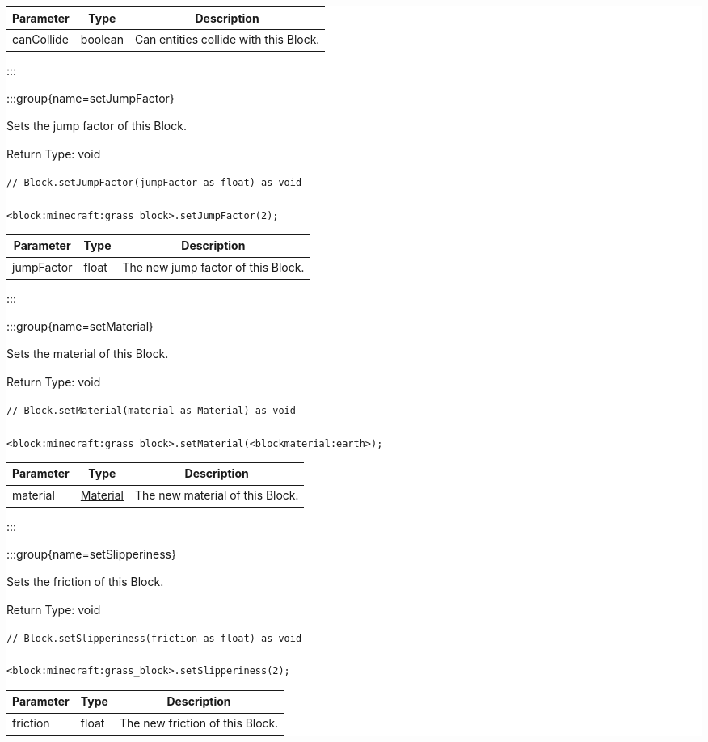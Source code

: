 | Parameter | Type | Description |
|-----------|------|-------------|
| canCollide | boolean | Can entities collide with this Block. |


:::

:::group{name=setJumpFactor}

Sets the jump factor of this Block.

Return Type: void

```zenscript
// Block.setJumpFactor(jumpFactor as float) as void

<block:minecraft:grass_block>.setJumpFactor(2);
```

| Parameter | Type | Description |
|-----------|------|-------------|
| jumpFactor | float | The new jump factor of this Block. |


:::

:::group{name=setMaterial}

Sets the material of this Block.

Return Type: void

```zenscript
// Block.setMaterial(material as Material) as void

<block:minecraft:grass_block>.setMaterial(<blockmaterial:earth>);
```

| Parameter | Type | Description |
|-----------|------|-------------|
| material | [Material](/vanilla/api/block/material/Material) | The new material of this Block. |


:::

:::group{name=setSlipperiness}

Sets the friction of this Block.

Return Type: void

```zenscript
// Block.setSlipperiness(friction as float) as void

<block:minecraft:grass_block>.setSlipperiness(2);
```

| Parameter | Type | Description |
|-----------|------|-------------|
| friction | float | The new friction of this Block. |
